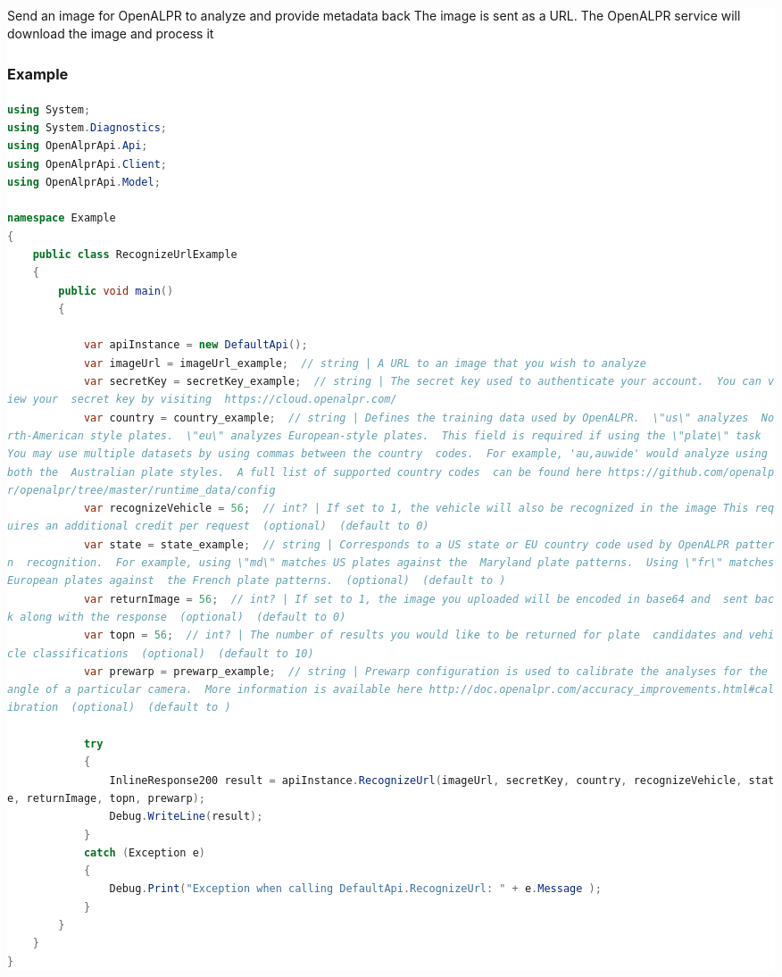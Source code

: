 

Send an image for OpenALPR to analyze and provide metadata back The image is sent as a URL.  The OpenALPR service will download the image  and process it 

### Example
```csharp
using System;
using System.Diagnostics;
using OpenAlprApi.Api;
using OpenAlprApi.Client;
using OpenAlprApi.Model;

namespace Example
{
    public class RecognizeUrlExample
    {
        public void main()
        {
            
            var apiInstance = new DefaultApi();
            var imageUrl = imageUrl_example;  // string | A URL to an image that you wish to analyze 
            var secretKey = secretKey_example;  // string | The secret key used to authenticate your account.  You can view your  secret key by visiting  https://cloud.openalpr.com/ 
            var country = country_example;  // string | Defines the training data used by OpenALPR.  \"us\" analyzes  North-American style plates.  \"eu\" analyzes European-style plates.  This field is required if using the \"plate\" task  You may use multiple datasets by using commas between the country  codes.  For example, 'au,auwide' would analyze using both the  Australian plate styles.  A full list of supported country codes  can be found here https://github.com/openalpr/openalpr/tree/master/runtime_data/config 
            var recognizeVehicle = 56;  // int? | If set to 1, the vehicle will also be recognized in the image This requires an additional credit per request  (optional)  (default to 0)
            var state = state_example;  // string | Corresponds to a US state or EU country code used by OpenALPR pattern  recognition.  For example, using \"md\" matches US plates against the  Maryland plate patterns.  Using \"fr\" matches European plates against  the French plate patterns.  (optional)  (default to )
            var returnImage = 56;  // int? | If set to 1, the image you uploaded will be encoded in base64 and  sent back along with the response  (optional)  (default to 0)
            var topn = 56;  // int? | The number of results you would like to be returned for plate  candidates and vehicle classifications  (optional)  (default to 10)
            var prewarp = prewarp_example;  // string | Prewarp configuration is used to calibrate the analyses for the  angle of a particular camera.  More information is available here http://doc.openalpr.com/accuracy_improvements.html#calibration  (optional)  (default to )

            try
            {
                InlineResponse200 result = apiInstance.RecognizeUrl(imageUrl, secretKey, country, recognizeVehicle, state, returnImage, topn, prewarp);
                Debug.WriteLine(result);
            }
            catch (Exception e)
            {
                Debug.Print("Exception when calling DefaultApi.RecognizeUrl: " + e.Message );
            }
        }
    }
}
```
